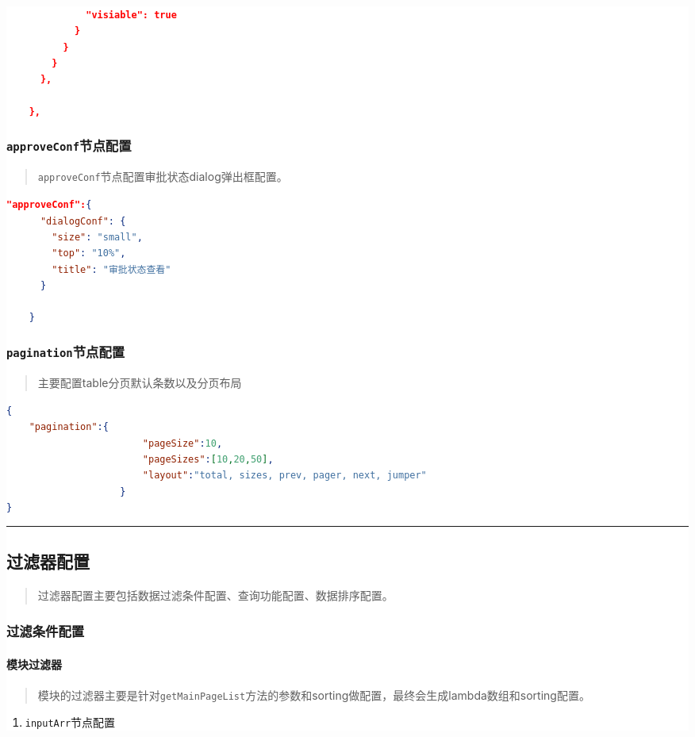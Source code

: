 ```json 配置
              "visiable": true
            }
          }
        }
      },
    
    },

```


### `approveConf`节点配置
> `approveConf`节点配置审批状态dialog弹出框配置。

```json
"approveConf":{  
      "dialogConf": {
        "size": "small",
        "top": "10%",
        "title": "审批状态查看"
      }
      
    }
```


### `pagination`节点配置
>主要配置table分页默认条数以及分页布局

```json
{
    "pagination":{
                        "pageSize":10,
                        "pageSizes":[10,20,50],
                        "layout":"total, sizes, prev, pager, next, jumper"
                    }
}
```
---


##  过滤器配置 

> 过滤器配置主要包括数据过滤条件配置、查询功能配置、数据排序配置。

### 过滤条件配置

#### 模块过滤器

> 模块的过滤器主要是针对`getMainPageList`方法的参数和sorting做配置，最终会生成lambda数组和sorting配置。


1. `inputArr`节点配置
